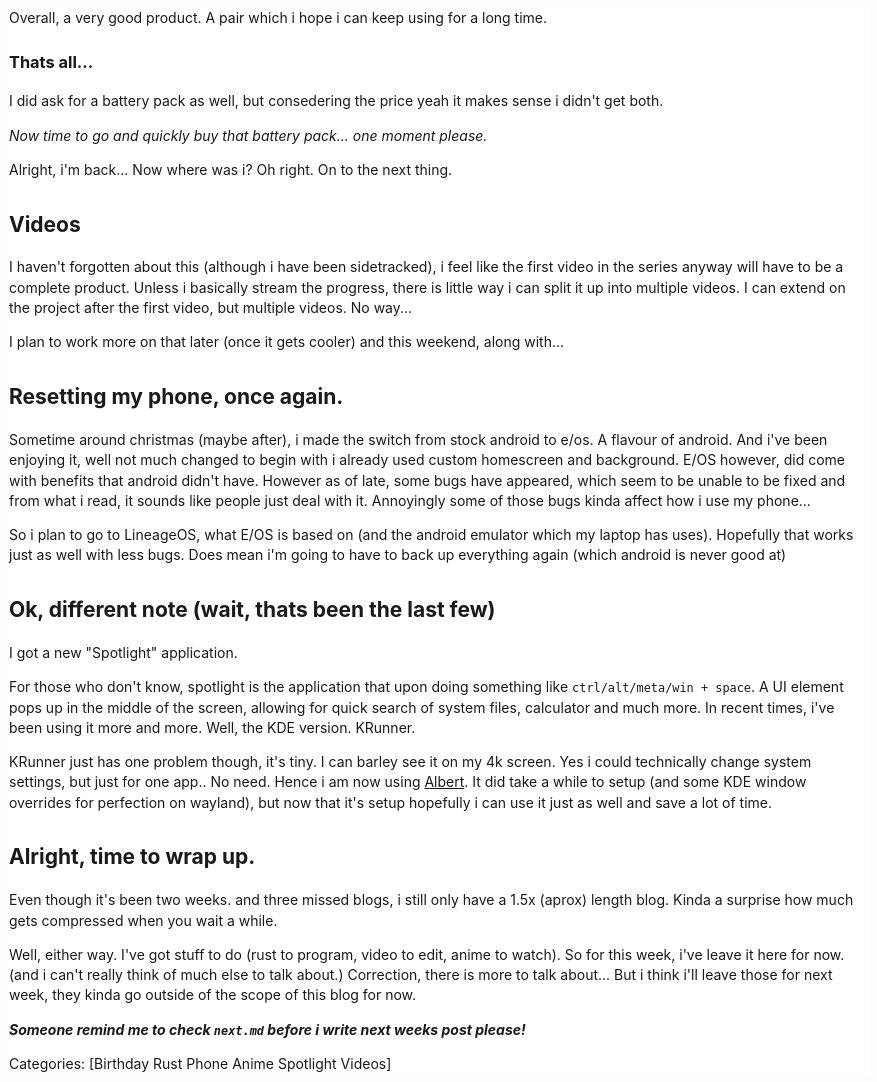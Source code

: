 Overall, a very good product. A pair which i hope i can keep using for a long time.

### Thats all...
I did ask for a battery pack as well, but consedering the price yeah it makes sense i didn't get both.

*Now time to go and quickly buy that battery pack... one moment please.*

Alright, i'm back... Now where was i? Oh right. On to the next thing.

## Videos
I haven't forgotten about this (although i have been sidetracked), i feel like the first video in the series anyway will have to be a complete product. Unless i basically stream the progress, there is little way i can split it up into multiple videos. I can extend
on the project after the first video, but multiple videos. No way...

I plan to work more on that later (once it gets cooler) and this weekend, along with...

## Resetting my phone, once again.
Sometime around christmas (maybe after), i made the switch from stock android to e/os. A flavour of android. And i've been enjoying it, well not much changed to begin with i already used custom homescreen and background. E/OS however, did come with benefits that
android didn't have. However as of late, some bugs have appeared, which seem to be unable to be fixed and from what i read, it sounds like people just deal with it. Annoyingly some of those bugs kinda affect how i use my phone...

So i plan to go to LineageOS, what E/OS is based on (and the android emulator which my laptop has uses). Hopefully that works just as well with less bugs. Does mean i'm going to have to back up everything again (which android is never good at)

## Ok, different note (wait, thats been the last few)
I got a new "Spotlight" application.

For those who don't know, spotlight is the application that upon doing something like `ctrl/alt/meta/win + space`. A UI element pops up in the middle of the screen, allowing for quick search of system files, calculator and much more. In recent times, i've been
using it more and more. Well, the KDE version. KRunner.

KRunner just has one problem though, it's tiny. I can barley see it on my 4k screen. Yes i could technically change system settings, but just for one app.. No need. Hence i am now using [Albert](https://github.com/albertlauncher/albert).
It did take a while to setup (and some KDE window overrides for perfection on wayland), but now that it's setup hopefully i can use it just as well and save a lot of time.

## Alright, time to wrap up.
Even though it's been two weeks. and three missed blogs, i still only have a 1.5x (aprox) length blog. Kinda a surprise how much gets compressed when you wait a while.

Well, either way. I've got stuff to do (rust to program, video to edit, anime to watch). So for this week, i've leave it here for now. (and i can't really think of much else to talk about.)
Correction, there is more to talk about... But i think i'll leave those for next week, they kinda go outside of the scope of this blog for now.

***Someone remind me to check `next.md` before i write next weeks post please!***

Categories: [Birthday Rust Phone Anime Spotlight Videos]
